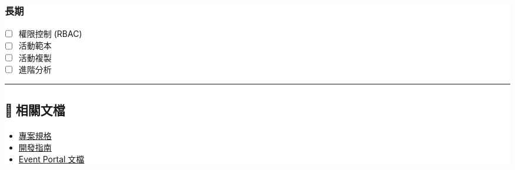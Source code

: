 ### 長期

- [ ] 權限控制 (RBAC)
- [ ] 活動範本
- [ ] 活動複製
- [ ] 進階分析

---

## 📖 相關文檔

- [專案規格](../PROJECT_SPECIFICATION.md)
- [開發指南](../DEVELOPMENT_GUIDE.md)
- [Event Portal 文檔](./EVENT_PORTAL.md)

